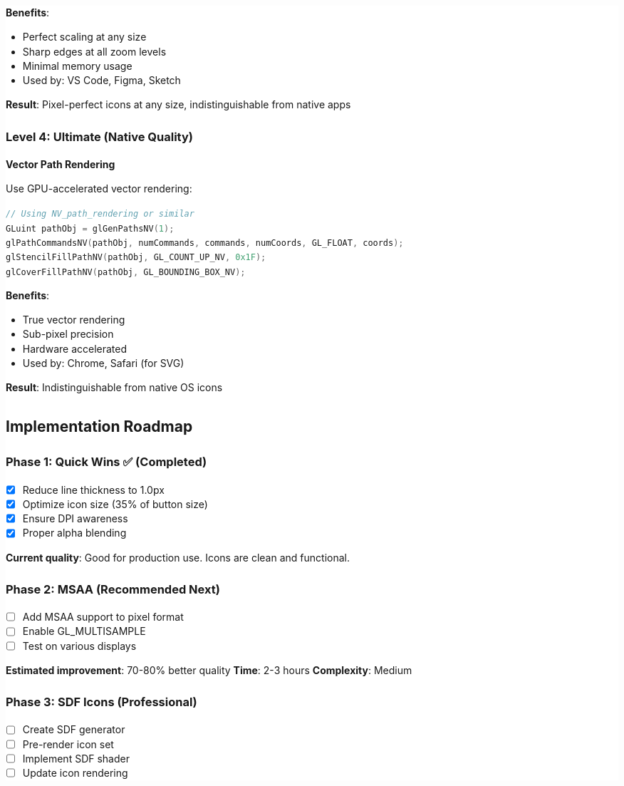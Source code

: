 **Benefits**:
- Perfect scaling at any size
- Sharp edges at all zoom levels
- Minimal memory usage
- Used by: VS Code, Figma, Sketch

**Result**: Pixel-perfect icons at any size, indistinguishable from native apps

### Level 4: Ultimate (Native Quality)

**Vector Path Rendering**

Use GPU-accelerated vector rendering:

```cpp
// Using NV_path_rendering or similar
GLuint pathObj = glGenPathsNV(1);
glPathCommandsNV(pathObj, numCommands, commands, numCoords, GL_FLOAT, coords);
glStencilFillPathNV(pathObj, GL_COUNT_UP_NV, 0x1F);
glCoverFillPathNV(pathObj, GL_BOUNDING_BOX_NV);
```

**Benefits**:
- True vector rendering
- Sub-pixel precision
- Hardware accelerated
- Used by: Chrome, Safari (for SVG)

**Result**: Indistinguishable from native OS icons

## Implementation Roadmap

### Phase 1: Quick Wins ✅ (Completed)

- [x] Reduce line thickness to 1.0px
- [x] Optimize icon size (35% of button size)
- [x] Ensure DPI awareness
- [x] Proper alpha blending

**Current quality**: Good for production use. Icons are clean and functional.

### Phase 2: MSAA (Recommended Next)

- [ ] Add MSAA support to pixel format
- [ ] Enable GL_MULTISAMPLE
- [ ] Test on various displays

**Estimated improvement**: 70-80% better quality
**Time**: 2-3 hours
**Complexity**: Medium

### Phase 3: SDF Icons (Professional)

- [ ] Create SDF generator
- [ ] Pre-render icon set
- [ ] Implement SDF shader
- [ ] Update icon rendering
